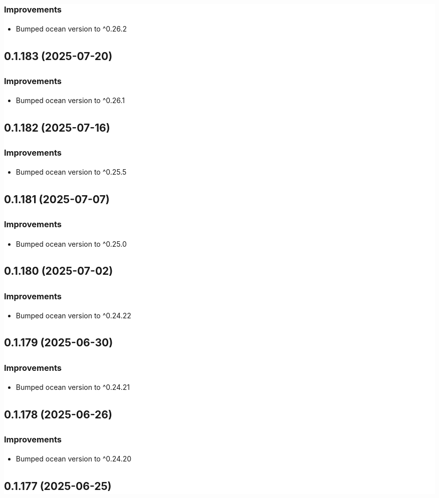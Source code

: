 ### Improvements

- Bumped ocean version to ^0.26.2


## 0.1.183 (2025-07-20)


### Improvements

- Bumped ocean version to ^0.26.1


## 0.1.182 (2025-07-16)


### Improvements

- Bumped ocean version to ^0.25.5


## 0.1.181 (2025-07-07)


### Improvements

- Bumped ocean version to ^0.25.0


## 0.1.180 (2025-07-02)


### Improvements

- Bumped ocean version to ^0.24.22


## 0.1.179 (2025-06-30)


### Improvements

- Bumped ocean version to ^0.24.21


## 0.1.178 (2025-06-26)


### Improvements

- Bumped ocean version to ^0.24.20


## 0.1.177 (2025-06-25)
